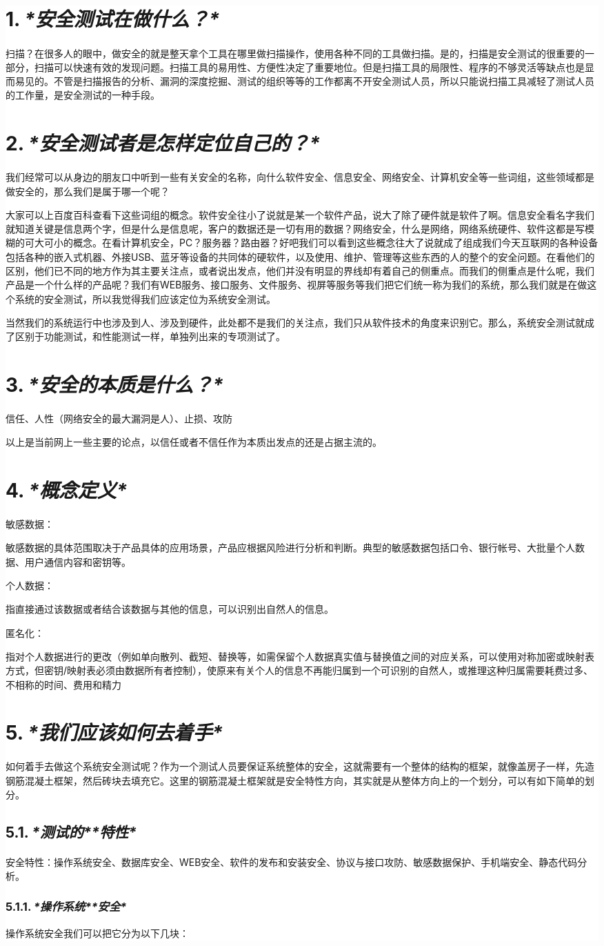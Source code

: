  

# **1.** ***\*安全测试在做什么？\****

扫描？在很多人的眼中，做安全的就是整天拿个工具在哪里做扫描操作，使用各种不同的工具做扫描。是的，扫描是安全测试的很重要的一部分，扫描可以快速有效的发现问题。扫描工具的易用性、方便性决定了重要地位。但是扫描工具的局限性、程序的不够灵活等缺点也是显而易见的。不管是扫描报告的分析、漏洞的深度挖掘、测试的组织等等的工作都离不开安全测试人员，所以只能说扫描工具减轻了测试人员的工作量，是安全测试的一种手段。

# **2.** ***\*安全测试者是怎样定位自己的？\****

我们经常可以从身边的朋友口中听到一些有关安全的名称，向什么软件安全、信息安全、网络安全、计算机安全等一些词组，这些领域都是做安全的，那么我们是属于哪一个呢？

大家可以上百度百科查看下这些词组的概念。软件安全往小了说就是某一个软件产品，说大了除了硬件就是软件了啊。信息安全看名字我们就知道关键是信息两个字，但是什么是信息呢，客户的数据还是一切有用的数据？网络安全，什么是网络，网络系统硬件、软件这都是写模糊的可大可小的概念。在看计算机安全，PC？服务器？路由器？好吧我们可以看到这些概念往大了说就成了组成我们今天互联网的各种设备包括各种的嵌入式机器、外接USB、蓝牙等设备的共同体的硬软件，以及使用、维护、管理等这些东西的人的整个的安全问题。在看他们的区别，他们已不同的地方作为其主要关注点，或者说出发点，他们并没有明显的界线却有着自己的侧重点。而我们的侧重点是什么呢，我们产品是一个什么样的产品呢？我们有WEB服务、接口服务、文件服务、视屏等服务等我们把它们统一称为我们的系统，那么我们就是在做这个系统的安全测试，所以我觉得我们应该定位为系统安全测试。

当然我们的系统运行中也涉及到人、涉及到硬件，此处都不是我们的关注点，我们只从软件技术的角度来识别它。那么，系统安全测试就成了区别于功能测试，和性能测试一样，单独列出来的专项测试了。

# **3.** ***\*安全的本质是什么？\****

信任、人性（网络安全的最大漏洞是人）、止损、攻防

以上是当前网上一些主要的论点，以信任或者不信任作为本质出发点的还是占据主流的。

# **4.** ***\*概念定义\****

敏感数据：

敏感数据的具体范围取决于产品具体的应用场景，产品应根据风险进行分析和判断。典型的敏感数据包括口令、银行帐号、大批量个人数据、用户通信内容和密钥等。

个人数据：

指直接通过该数据或者结合该数据与其他的信息，可以识别出自然人的信息。

匿名化：

指对个人数据进行的更改（例如单向散列、截短、替换等，如需保留个人数据真实值与替换值之间的对应关系，可以使用对称加密或映射表方式，但密钥/映射表必须由数据所有者控制），使原来有关个人的信息不再能归属到一个可识别的自然人，或推理这种归属需要耗费过多、不相称的时间、费用和精力

 

# **5.** ***\*我们应该如何去着手\****

如何着手去做这个系统安全测试呢？作为一个测试人员要保证系统整体的安全，这就需要有一个整体的结构的框架，就像盖房子一样，先造钢筋混凝土框架，然后砖块去填充它。这里的钢筋混凝土框架就是安全特性方向，其实就是从整体方向上的一个划分，可以有如下简单的划分。

## **5.1.** ***\*测试的\*******\*特性\****

  安全特性：操作系统安全、数据库安全、WEB安全、软件的发布和安装安全、协议与接口攻防、敏感数据保护、手机端安全、静态代码分析。

### **5.1.1.** ***\*操作系统\*******\*安全\****

操作系统安全我们可以把它分为以下几块：

